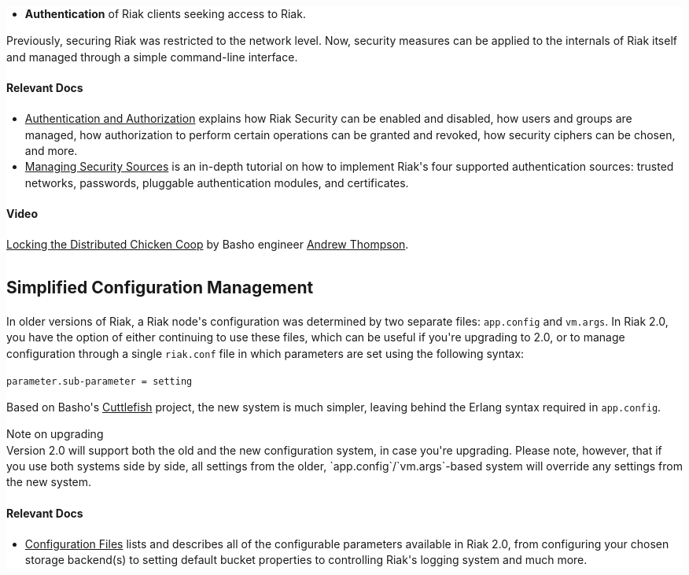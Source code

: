 * **Authentication** of Riak clients seeking access to Riak.

Previously, securing Riak was restricted to the network level.
Now, security measures can be applied to the internals of
Riak itself and managed through a simple command-line interface.

#### Relevant Docs

* [Authentication and Authorization](/riak/kv/2.1.4/using/security/basics) explains how Riak Security can be
  enabled and disabled, how users and groups are managed, how
  authorization to perform certain operations can be granted and
  revoked, how security ciphers can be chosen, and more.
* [Managing Security Sources](/riak/kv/2.1.4/using/security/managing-sources/) is an in-depth tutorial on how to
  implement Riak's four supported authentication sources: trusted
  networks, passwords, pluggable authentication modules, and
  certificates.

#### Video

[Locking the Distributed Chicken Coop](https://www.youtube.com/watch?v=T6i8S6_dV7U)
by Basho engineer [Andrew Thompson](https://github.com/Vagabond).

## Simplified Configuration Management

In older versions of Riak, a Riak node's configuration was determined by
two separate files: `app.config` and `vm.args`. In Riak 2.0, you have
the option of either continuing to use these files, which can be useful
if you're upgrading to 2.0, or to manage configuration through a single
`riak.conf` file in which parameters are set using the following syntax:

```riakconf
parameter.sub-parameter = setting
```

Based on Basho's [Cuttlefish](https://github.com/basho/cuttlefish)
project, the new system is much simpler, leaving behind the Erlang
syntax required in `app.config`.

<div class="note">
<div class="title">Note on upgrading</div>
Version 2.0 will support both the old and the new configuration system,
in case you're upgrading. Please note, however, that if you use both
systems side by side, all settings from the older,
`app.config`/`vm.args`-based system will override any settings from the
new system.
</div>

#### Relevant Docs

* [Configuration Files](/riak/kv/2.1.4/configuring/reference/) lists and describes all of the configurable
  parameters available in Riak 2.0, from configuring your chosen storage
  backend(s) to setting default bucket properties to controlling Riak's
  logging system and much more.
